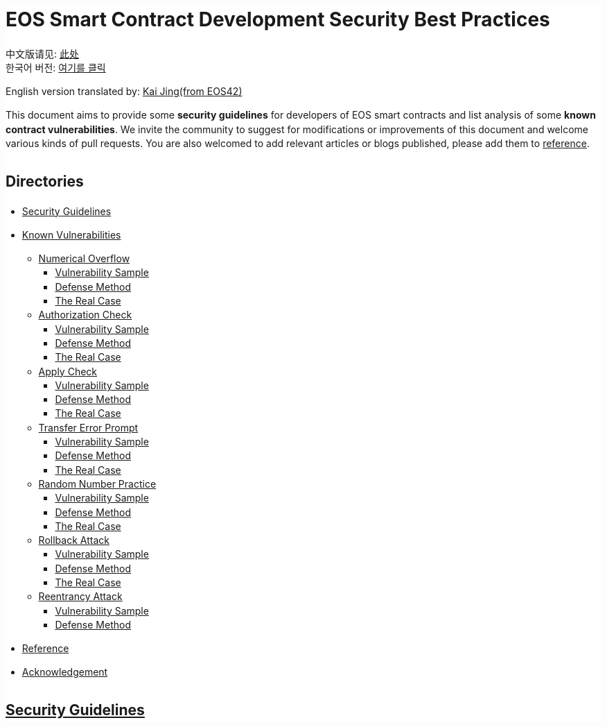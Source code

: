 #  EOS Smart Contract Development Security Best Practices

中文版请见: [此处](/README.md)\
한국어 버전: [여기를 클릭](/README_KR.md)

English version translated by: [Kai Jing(from EOS42)](https://t.me/shuke0327)

This document aims to provide some **security guidelines** for developers of EOS smart contracts and list analysis of some **known contract vulnerabilities**. We invite the community to suggest for modifications or improvements of this document and welcome various kinds of pull requests.  You are also welcomed to add relevant articles or blogs published, please add them to [reference](#Reference).


## Directories

* [Security Guidelines](#security-guidelines)
* [Known Vulnerabilities](#known-vulnerabilities)
   * [Numerical Overflow](#numerical-overflow)
      * [Vulnerability Sample](#vulnerability-sample)
      * [Defense Method](#defense-method)
      * [The Real Case](#the-real-case)
   * [Authorization Check](#authorization-check)
      * [Vulnerability Sample](#vulnerability-sample-1)
      * [Defense Method](#defense-method-1)
      * [The Real Case](#the-real-case-1)
   * [Apply Check](#apply-check)
      * [Vulnerability Sample](#vulnerability-sample-2)
      * [Defense Method](#defense-method-2)
      * [The Real Case](#the-real-case-2)
   * [Transfer Error Prompt](#transfer-error-prompt)
      * [Vulnerability Sample](#vulnerability-sample-3)
      * [Defense Method](#defense-method-3)
      * [The Real Case](#the-real-case-3)
   * [Random Number Practice](#random-number-practice)
      * [Vulnerability Sample](#vulnerability-sample-4)
      * [Defense Method](#defense-method-4)
      * [The Real Case](#the-real-case-4)
   * [Rollback Attack](#rollback-attack)
      * [Vulnerability Sample](#vulnerability-sample-5)
      * [Defense Method](#defense-method-5)
      * [The Real Case](#the-real-case-5)
   * [Reentrancy Attack](#rollback-attack)
      * [Vulnerability Sample](#vulnerability-sample-6)
      * [Defense Method](#defense-method-6)
      

* [Reference](#reference)
* [Acknowledgement](#acknowledgement)

## [Security Guidelines](#security-guidelines)
